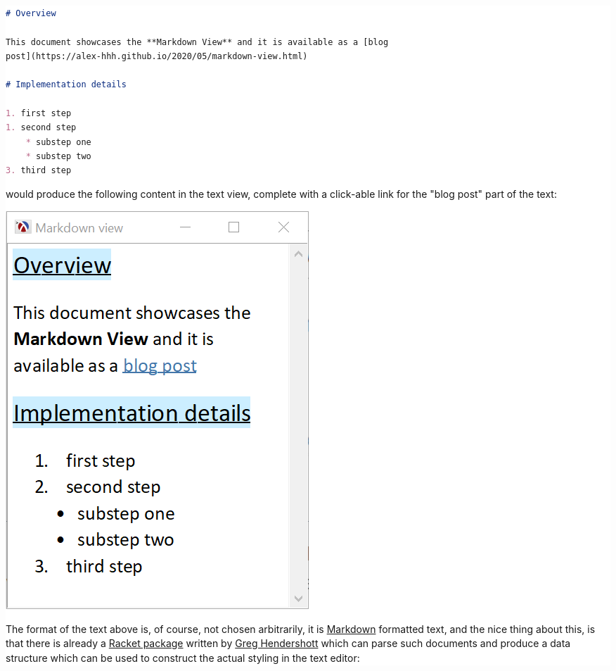 ```markdown
# Overview

This document showcases the **Markdown View** and it is available as a [blog
post](https://alex-hhh.github.io/2020/05/markdown-view.html)

# Implementation details

1. first step
1. second step
    * substep one
    * substep two
3. third step
```

would produce the following content in the text view, complete with a
click-able link for the "blog post" part of the text:

![](/img/a039/md-sample.png)

The format of the text above is, of course, not chosen arbitrarily, it is
[Markdown][markdown] formatted text, and the nice thing about this, is that
there is already a [Racket package][md-racket] written by [Greg
Hendershott][greg-blog] which can parse such documents and produce a data
structure which can be used to construct the actual styling in the text
editor:


[text-class]: https://docs.racket-lang.org/gui/text_.html
[style-delta]: https://docs.racket-lang.org/gui/style-delta_.html
[markdown]: https://en.wikipedia.org/wiki/Markdown
[md-racket]: https://pkgs.racket-lang.org/package/markdown
[greg-blog]: https://www.greghendershott.com/
[gist]: https://gist.github.com/alex-hhh/51ad508797cd49fde90359fd4a3d7a89